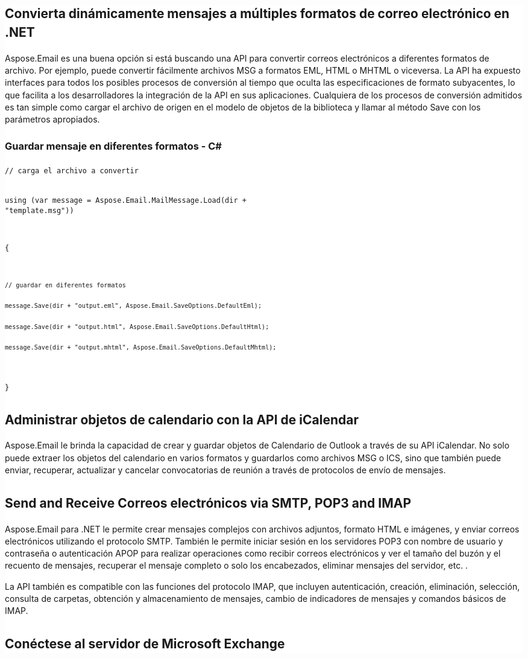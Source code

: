    <div class="col-lg-12">
    <h2 class="h2title">
     Convierta dinámicamente mensajes a múltiples formatos de correo electrónico en .NET
    </h2>
    <p>
     Aspose.Email es una buena opción si está buscando una API para convertir correos electrónicos a diferentes formatos de archivo. Por ejemplo, puede convertir fácilmente archivos MSG a formatos EML, HTML o MHTML o viceversa. La API ha expuesto interfaces para todos los posibles procesos de conversión al tiempo que oculta las especificaciones de formato subyacentes, lo que facilita a los desarrolladores la integración de la API en sus aplicaciones. Cualquiera de los procesos de conversión admitidos es tan simple como cargar el archivo de origen en el modelo de objetos de la biblioteca y llamar al método Save con los parámetros apropiados.
    </p>
    <div class="codeblock" id="code">
     <h3>
      Guardar mensaje en diferentes formatos - C#
     </h3>
     <pre><code class="cs">// carga el archivo a convertir

using (var message = Aspose.Email.MailMessage.Load(dir + "template.msg"))

{

    // guardar en diferentes formatos

    message.Save(dir + "output.eml", Aspose.Email.SaveOptions.DefaultEml);

    message.Save(dir + "output.html", Aspose.Email.SaveOptions.DefaultHtml);

    message.Save(dir + "output.mhtml", Aspose.Email.SaveOptions.DefaultMhtml);

}</code></pre>
    </div>
   </div>
   <div class="col-lg-12">
    <h2 class="h2title">
     Administrar objetos de calendario con la API de iCalendar
    </h2>
    <p>
     Aspose.Email le brinda la capacidad de crear y guardar objetos de Calendario de Outlook a través de su API iCalendar. No solo puede extraer los objetos del calendario en varios formatos y guardarlos como archivos MSG o ICS, sino que también puede enviar, recuperar, actualizar y cancelar convocatorias de reunión a través de protocolos de envío de mensajes.
    </p>
   </div>
   <div class="col-lg-12">
    <h2 class="h2title">
     Send and Receive Correos electrónicos via SMTP, POP3 and IMAP
    </h2>
    <p>
     Aspose.Email para .NET le permite crear mensajes complejos con archivos adjuntos, formato HTML e imágenes, y enviar correos electrónicos utilizando el protocolo SMTP. También le permite iniciar sesión en los servidores POP3 con nombre de usuario y contraseña o autenticación APOP para realizar operaciones como recibir correos electrónicos y ver el tamaño del buzón y el recuento de mensajes, recuperar el mensaje completo o solo los encabezados, eliminar mensajes del servidor, etc. .
    </p>
    <p>
     La API también es compatible con las funciones del protocolo IMAP, que incluyen autenticación, creación, eliminación, selección, consulta de carpetas, obtención y almacenamiento de mensajes, cambio de indicadores de mensajes y comandos básicos de IMAP.
    </p>
   </div>
   <div class="col-lg-12">
    <h2 class="h2title">
     Conéctese al servidor de Microsoft Exchange
    </h2>
    <p>